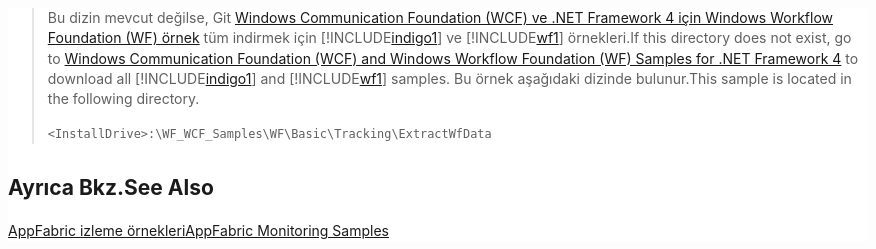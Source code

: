 >  <span data-ttu-id="264d6-176">Bu dizin mevcut değilse, Git [Windows Communication Foundation (WCF) ve .NET Framework 4 için Windows Workflow Foundation (WF) örnek](http://go.microsoft.com/fwlink/?LinkId=150780) tüm indirmek için [!INCLUDE[indigo1](../../../../includes/indigo1-md.md)] ve [!INCLUDE[wf1](../../../../includes/wf1-md.md)] örnekleri.</span><span class="sxs-lookup"><span data-stu-id="264d6-176">If this directory does not exist, go to [Windows Communication Foundation (WCF) and Windows Workflow Foundation (WF) Samples for .NET Framework 4](http://go.microsoft.com/fwlink/?LinkId=150780) to download all [!INCLUDE[indigo1](../../../../includes/indigo1-md.md)] and [!INCLUDE[wf1](../../../../includes/wf1-md.md)] samples.</span></span> <span data-ttu-id="264d6-177">Bu örnek aşağıdaki dizinde bulunur.</span><span class="sxs-lookup"><span data-stu-id="264d6-177">This sample is located in the following directory.</span></span>  
>   
>  `<InstallDrive>:\WF_WCF_Samples\WF\Basic\Tracking\ExtractWfData`  
  
## <a name="see-also"></a><span data-ttu-id="264d6-178">Ayrıca Bkz.</span><span class="sxs-lookup"><span data-stu-id="264d6-178">See Also</span></span>  
 [<span data-ttu-id="264d6-179">AppFabric izleme örnekleri</span><span class="sxs-lookup"><span data-stu-id="264d6-179">AppFabric Monitoring Samples</span></span>](http://go.microsoft.com/fwlink/?LinkId=193959)

